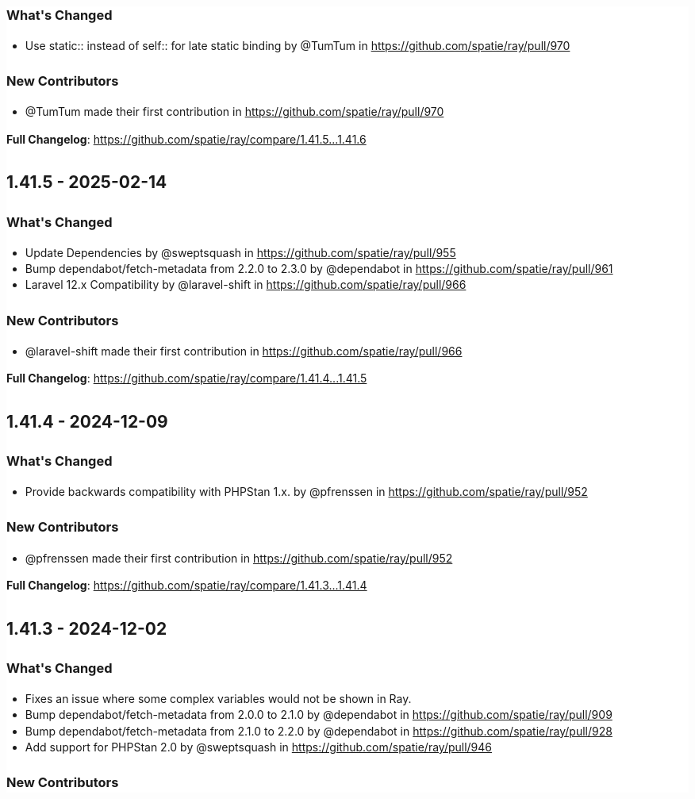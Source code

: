 ### What's Changed

* Use static:: instead of self:: for late static binding by @TumTum in https://github.com/spatie/ray/pull/970

### New Contributors

* @TumTum made their first contribution in https://github.com/spatie/ray/pull/970

**Full Changelog**: https://github.com/spatie/ray/compare/1.41.5...1.41.6

## 1.41.5 - 2025-02-14

### What's Changed

* Update Dependencies by @sweptsquash in https://github.com/spatie/ray/pull/955
* Bump dependabot/fetch-metadata from 2.2.0 to 2.3.0 by @dependabot in https://github.com/spatie/ray/pull/961
* Laravel 12.x Compatibility by @laravel-shift in https://github.com/spatie/ray/pull/966

### New Contributors

* @laravel-shift made their first contribution in https://github.com/spatie/ray/pull/966

**Full Changelog**: https://github.com/spatie/ray/compare/1.41.4...1.41.5

## 1.41.4 - 2024-12-09

### What's Changed

* Provide backwards compatibility with PHPStan 1.x. by @pfrenssen in https://github.com/spatie/ray/pull/952

### New Contributors

* @pfrenssen made their first contribution in https://github.com/spatie/ray/pull/952

**Full Changelog**: https://github.com/spatie/ray/compare/1.41.3...1.41.4

## 1.41.3 - 2024-12-02

### What's Changed

* Fixes an issue where some complex variables would not be shown in Ray.
* Bump dependabot/fetch-metadata from 2.0.0 to 2.1.0 by @dependabot in https://github.com/spatie/ray/pull/909
* Bump dependabot/fetch-metadata from 2.1.0 to 2.2.0 by @dependabot in https://github.com/spatie/ray/pull/928
* Add support for PHPStan 2.0 by @sweptsquash in https://github.com/spatie/ray/pull/946

### New Contributors
